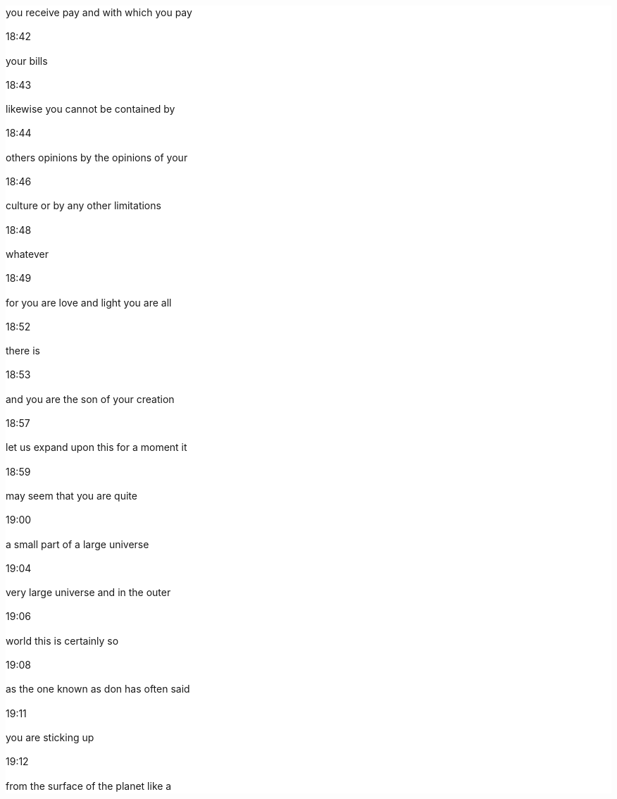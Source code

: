 you receive pay and with which you pay

18:42

your bills

18:43

likewise you cannot be contained by

18:44

others opinions by the opinions of your

18:46

culture or by any other limitations

18:48

whatever

18:49

for you are love and light you are all

18:52

there is

18:53

and you are the son of your creation

18:57

let us expand upon this for a moment it

18:59

may seem that you are quite

19:00

a small part of a large universe

19:04

very large universe and in the outer

19:06

world this is certainly so

19:08

as the one known as don has often said

19:11

you are sticking up

19:12

from the surface of the planet like a
